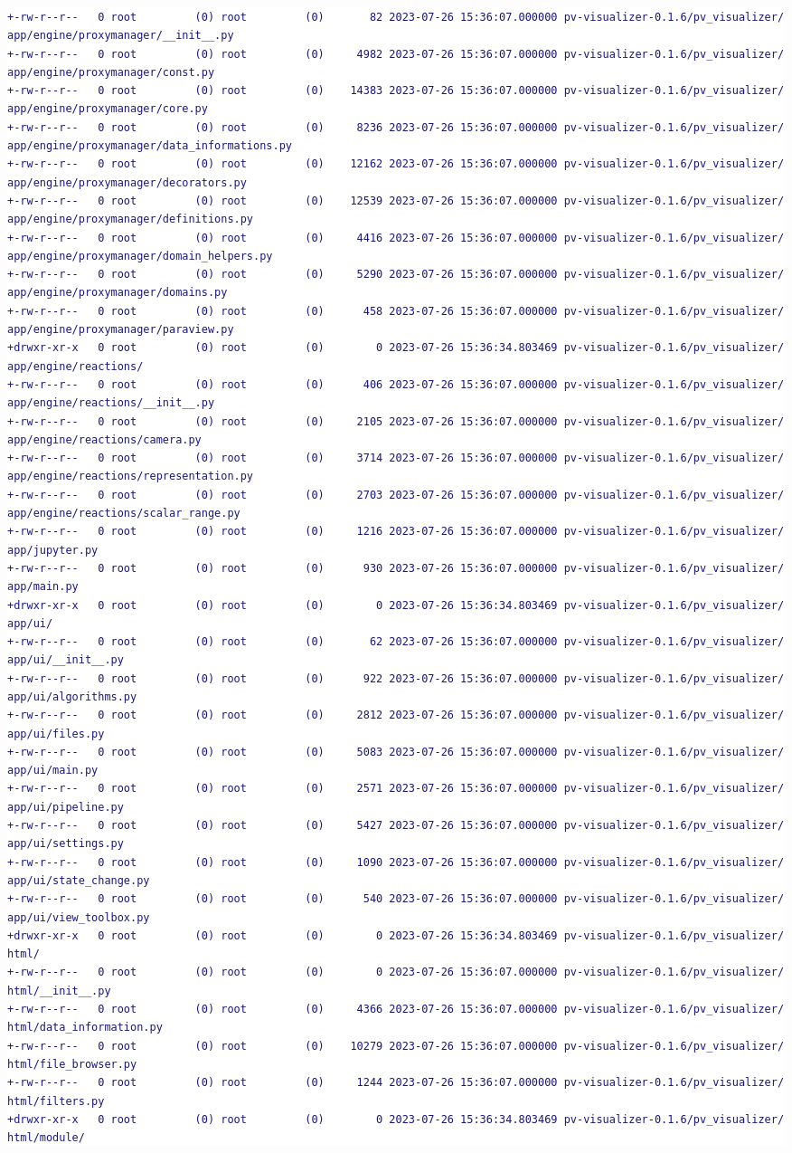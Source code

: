```diff
+-rw-r--r--   0 root         (0) root         (0)       82 2023-07-26 15:36:07.000000 pv-visualizer-0.1.6/pv_visualizer/app/engine/proxymanager/__init__.py
+-rw-r--r--   0 root         (0) root         (0)     4982 2023-07-26 15:36:07.000000 pv-visualizer-0.1.6/pv_visualizer/app/engine/proxymanager/const.py
+-rw-r--r--   0 root         (0) root         (0)    14383 2023-07-26 15:36:07.000000 pv-visualizer-0.1.6/pv_visualizer/app/engine/proxymanager/core.py
+-rw-r--r--   0 root         (0) root         (0)     8236 2023-07-26 15:36:07.000000 pv-visualizer-0.1.6/pv_visualizer/app/engine/proxymanager/data_informations.py
+-rw-r--r--   0 root         (0) root         (0)    12162 2023-07-26 15:36:07.000000 pv-visualizer-0.1.6/pv_visualizer/app/engine/proxymanager/decorators.py
+-rw-r--r--   0 root         (0) root         (0)    12539 2023-07-26 15:36:07.000000 pv-visualizer-0.1.6/pv_visualizer/app/engine/proxymanager/definitions.py
+-rw-r--r--   0 root         (0) root         (0)     4416 2023-07-26 15:36:07.000000 pv-visualizer-0.1.6/pv_visualizer/app/engine/proxymanager/domain_helpers.py
+-rw-r--r--   0 root         (0) root         (0)     5290 2023-07-26 15:36:07.000000 pv-visualizer-0.1.6/pv_visualizer/app/engine/proxymanager/domains.py
+-rw-r--r--   0 root         (0) root         (0)      458 2023-07-26 15:36:07.000000 pv-visualizer-0.1.6/pv_visualizer/app/engine/proxymanager/paraview.py
+drwxr-xr-x   0 root         (0) root         (0)        0 2023-07-26 15:36:34.803469 pv-visualizer-0.1.6/pv_visualizer/app/engine/reactions/
+-rw-r--r--   0 root         (0) root         (0)      406 2023-07-26 15:36:07.000000 pv-visualizer-0.1.6/pv_visualizer/app/engine/reactions/__init__.py
+-rw-r--r--   0 root         (0) root         (0)     2105 2023-07-26 15:36:07.000000 pv-visualizer-0.1.6/pv_visualizer/app/engine/reactions/camera.py
+-rw-r--r--   0 root         (0) root         (0)     3714 2023-07-26 15:36:07.000000 pv-visualizer-0.1.6/pv_visualizer/app/engine/reactions/representation.py
+-rw-r--r--   0 root         (0) root         (0)     2703 2023-07-26 15:36:07.000000 pv-visualizer-0.1.6/pv_visualizer/app/engine/reactions/scalar_range.py
+-rw-r--r--   0 root         (0) root         (0)     1216 2023-07-26 15:36:07.000000 pv-visualizer-0.1.6/pv_visualizer/app/jupyter.py
+-rw-r--r--   0 root         (0) root         (0)      930 2023-07-26 15:36:07.000000 pv-visualizer-0.1.6/pv_visualizer/app/main.py
+drwxr-xr-x   0 root         (0) root         (0)        0 2023-07-26 15:36:34.803469 pv-visualizer-0.1.6/pv_visualizer/app/ui/
+-rw-r--r--   0 root         (0) root         (0)       62 2023-07-26 15:36:07.000000 pv-visualizer-0.1.6/pv_visualizer/app/ui/__init__.py
+-rw-r--r--   0 root         (0) root         (0)      922 2023-07-26 15:36:07.000000 pv-visualizer-0.1.6/pv_visualizer/app/ui/algorithms.py
+-rw-r--r--   0 root         (0) root         (0)     2812 2023-07-26 15:36:07.000000 pv-visualizer-0.1.6/pv_visualizer/app/ui/files.py
+-rw-r--r--   0 root         (0) root         (0)     5083 2023-07-26 15:36:07.000000 pv-visualizer-0.1.6/pv_visualizer/app/ui/main.py
+-rw-r--r--   0 root         (0) root         (0)     2571 2023-07-26 15:36:07.000000 pv-visualizer-0.1.6/pv_visualizer/app/ui/pipeline.py
+-rw-r--r--   0 root         (0) root         (0)     5427 2023-07-26 15:36:07.000000 pv-visualizer-0.1.6/pv_visualizer/app/ui/settings.py
+-rw-r--r--   0 root         (0) root         (0)     1090 2023-07-26 15:36:07.000000 pv-visualizer-0.1.6/pv_visualizer/app/ui/state_change.py
+-rw-r--r--   0 root         (0) root         (0)      540 2023-07-26 15:36:07.000000 pv-visualizer-0.1.6/pv_visualizer/app/ui/view_toolbox.py
+drwxr-xr-x   0 root         (0) root         (0)        0 2023-07-26 15:36:34.803469 pv-visualizer-0.1.6/pv_visualizer/html/
+-rw-r--r--   0 root         (0) root         (0)        0 2023-07-26 15:36:07.000000 pv-visualizer-0.1.6/pv_visualizer/html/__init__.py
+-rw-r--r--   0 root         (0) root         (0)     4366 2023-07-26 15:36:07.000000 pv-visualizer-0.1.6/pv_visualizer/html/data_information.py
+-rw-r--r--   0 root         (0) root         (0)    10279 2023-07-26 15:36:07.000000 pv-visualizer-0.1.6/pv_visualizer/html/file_browser.py
+-rw-r--r--   0 root         (0) root         (0)     1244 2023-07-26 15:36:07.000000 pv-visualizer-0.1.6/pv_visualizer/html/filters.py
+drwxr-xr-x   0 root         (0) root         (0)        0 2023-07-26 15:36:34.803469 pv-visualizer-0.1.6/pv_visualizer/html/module/
```